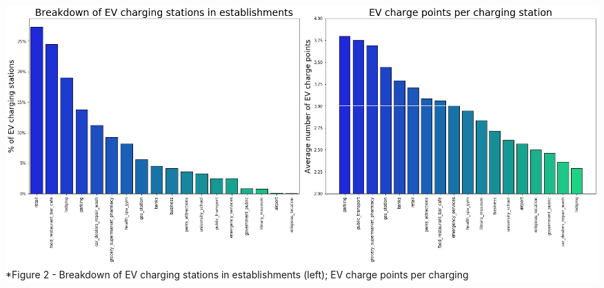 <img src="/reports/figures/EV_charging_stations_est.jpg" width=50%/><img src="/reports/figures/EV_charge_points_est.jpg" width=50%/><br> *Figure 2 - Breakdown of EV charging stations in establishments (left); EV charge points per charging